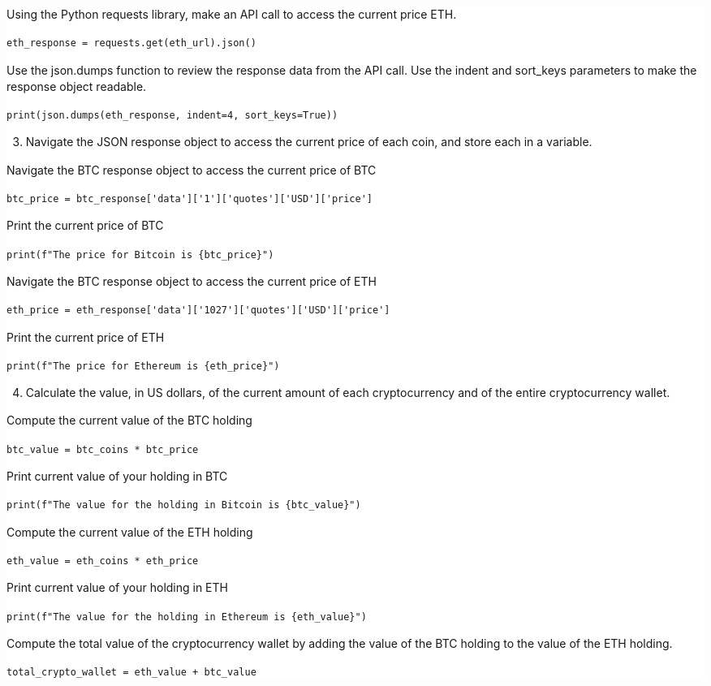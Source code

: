 Using the Python requests library, make an API call to access the current price ETH.
~~~
eth_response = requests.get(eth_url).json()
~~~

Use the json.dumps function to review the response data from the API call. Use the indent and sort_keys parameters to make the response object readable.
~~~
print(json.dumps(eth_response, indent=4, sort_keys=True))
~~~

3. Navigate the JSON response object to access the current price of each coin, and store each in a variable.

Navigate the BTC response object to access the current price of BTC
~~~
btc_price = btc_response['data']['1']['quotes']['USD']['price']
~~~

Print the current price of BTC
~~~
print(f"The price for Bitcoin is {btc_price}")
~~~

Navigate the BTC response object to access the current price of ETH
~~~
eth_price = eth_response['data']['1027']['quotes']['USD']['price']
~~~

Print the current price of ETH
~~~
print(f"The price for Ethereum is {eth_price}")
~~~

4. Calculate the value, in US dollars, of the current amount of each cryptocurrency and of the entire cryptocurrency wallet.

Compute the current value of the BTC holding 
~~~
btc_value = btc_coins * btc_price
~~~

Print current value of your holding in BTC
~~~
print(f"The value for the holding in Bitcoin is {btc_value}")
~~~

Compute the current value of the ETH holding 
~~~
eth_value = eth_coins * eth_price
~~~

Print current value of your holding in ETH
~~~
print(f"The value for the holding in Ethereum is {eth_value}")
~~~

Compute the total value of the cryptocurrency wallet by adding the value of the BTC holding to the value of the ETH holding.
~~~
total_crypto_wallet = eth_value + btc_value
~~~
